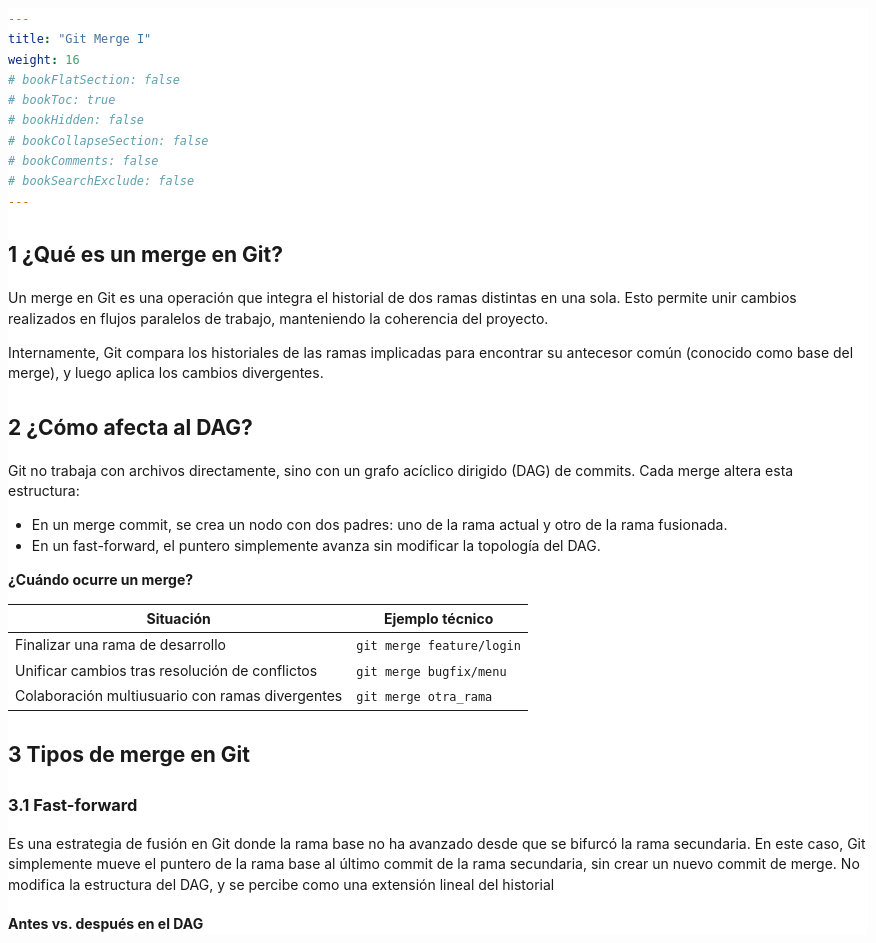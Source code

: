```yaml
---
title: "Git Merge I"
weight: 16
# bookFlatSection: false
# bookToc: true
# bookHidden: false
# bookCollapseSection: false
# bookComments: false
# bookSearchExclude: false
---
```


## **1 ¿Qué es un merge en Git?**

Un merge en Git es una operación que integra el historial de dos ramas distintas en una sola. Esto permite unir cambios realizados en flujos paralelos de trabajo, manteniendo la coherencia del proyecto.

Internamente, Git compara los historiales de las ramas implicadas para encontrar su antecesor común (conocido como base del merge), y luego aplica los cambios divergentes.

## **2 ¿Cómo afecta al DAG?**

Git no trabaja con archivos directamente, sino con un grafo acíclico dirigido (DAG) de commits. Cada merge altera esta estructura:

- En un merge commit, se crea un nodo con dos padres: uno de la rama actual y otro de la rama fusionada.
- En un fast-forward, el puntero simplemente avanza sin modificar la topología del DAG.

**¿Cuándo ocurre un merge?**

| Situación | Ejemplo técnico |
|-----------|-----------------|
| Finalizar una rama de desarrollo | `git merge feature/login` |
| Unificar cambios tras resolución de conflictos | `git merge bugfix/menu` |
| Colaboración multiusuario con ramas divergentes | `git merge otra_rama` |

## **3 Tipos de merge en Git**

### **3.1 Fast-forward**

Es una estrategia de fusión en Git donde la rama base no ha avanzado desde que se bifurcó la rama secundaria. En este caso, Git simplemente mueve el puntero de la rama base al último commit de la rama secundaria, sin crear un nuevo commit de merge.
No modifica la estructura del DAG, y se percibe como una extensión lineal del historial

#### Antes vs. después en el DAG
